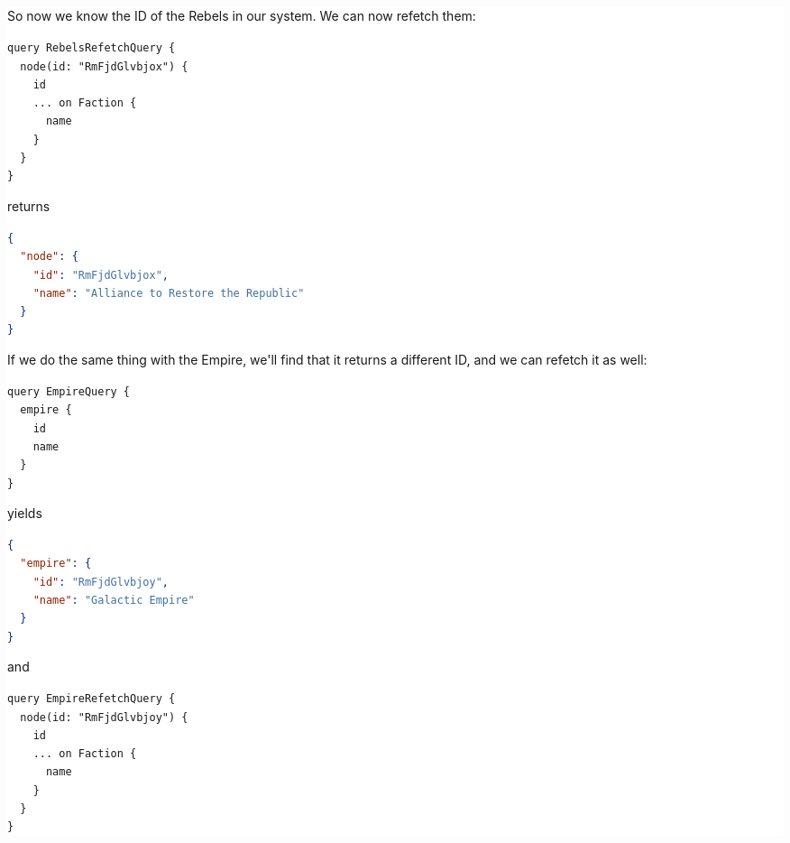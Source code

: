 So now we know the ID of the Rebels in our system. We can now refetch them:

```
query RebelsRefetchQuery {
  node(id: "RmFjdGlvbjox") {
    id
    ... on Faction {
      name
    }
  }
}
```

returns

```json
{
  "node": {
    "id": "RmFjdGlvbjox",
    "name": "Alliance to Restore the Republic"
  }
}
```

If we do the same thing with the Empire, we'll find that it returns a different ID, and we can refetch it as well:

```
query EmpireQuery {
  empire {
    id
    name
  }
}
```

yields

```json
{
  "empire": {
    "id": "RmFjdGlvbjoy",
    "name": "Galactic Empire"
  }
}
```

and

```
query EmpireRefetchQuery {
  node(id: "RmFjdGlvbjoy") {
    id
    ... on Faction {
      name
    }
  }
}
```
